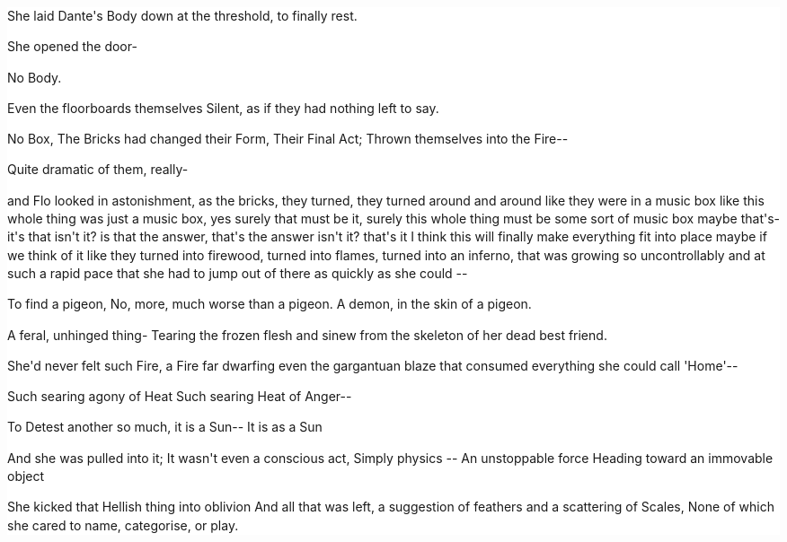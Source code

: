 

She laid Dante's Body down at the threshold, to finally rest.

She opened the door-

No Body.

Even the floorboards themselves Silent, as if they had nothing left to say. 


No Box, 
The Bricks had changed their Form, 
Their Final Act;
Thrown themselves into the Fire--

Quite dramatic of them, really-


and Flo looked in astonishment, as the bricks, they turned, they turned around and around like they were in a music box like this whole thing was just a music box, yes surely that must be it, surely this whole thing must be some sort of music box maybe that's- it's that isn't it? is that the answer, that's the answer isn't it? that's it I think this will finally make everything fit into place maybe if we think of it like they turned into firewood, turned into flames, turned into an inferno, that was growing so uncontrollably and at such a rapid pace that she had to jump out of there as quickly as she could --




To find a pigeon, 
No, more, much worse 
than a pigeon. 
A demon, in the skin of a pigeon. 


A feral, unhinged thing-
Tearing the frozen flesh and sinew from the skeleton of her dead best friend. 


She'd never felt such Fire, a Fire far dwarfing even the gargantuan blaze that consumed everything she could call 'Home'--

Such searing agony of Heat
Such searing Heat of Anger--

To Detest another so much, it is a Sun--
It is as a Sun 


And she was pulled into it; 
It wasn't even a conscious act, 
Simply physics --
An unstoppable force 
Heading toward an immovable object


She kicked that Hellish thing into oblivion 
And all that was left, a suggestion of feathers 
and a scattering of Scales, 
None of which she cared to name, categorise, or play. 
